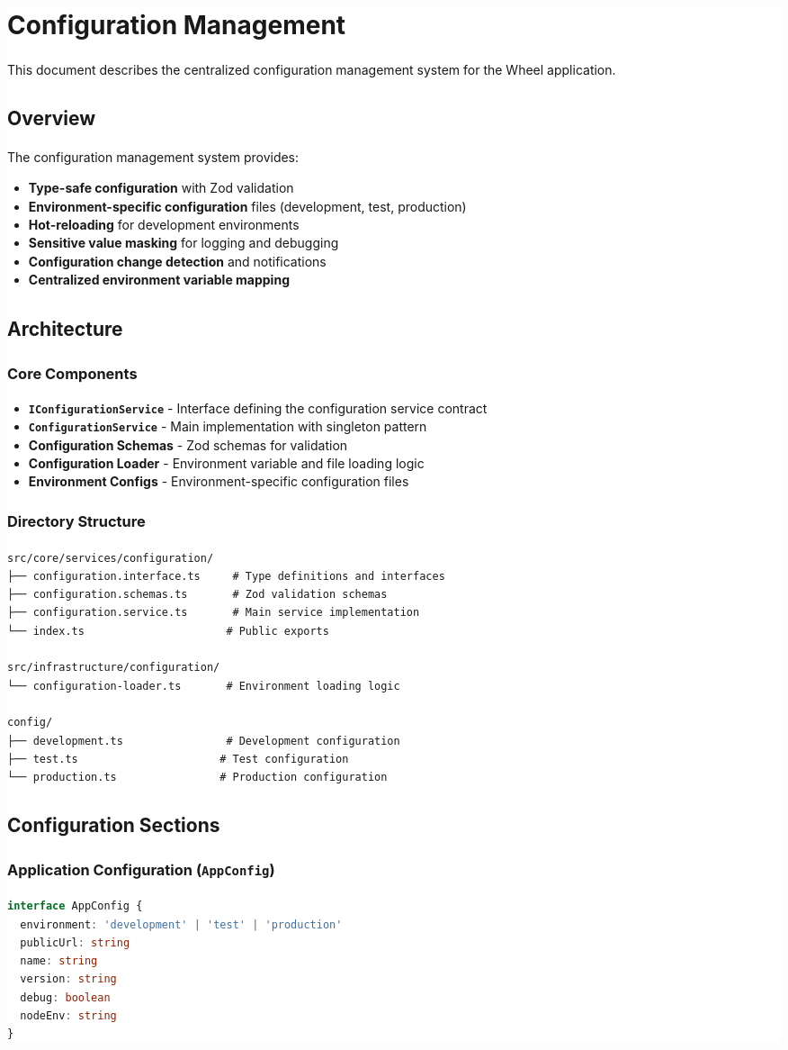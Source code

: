# Configuration Management

This document describes the centralized configuration management system for the Wheel application.

## Overview

The configuration management system provides:

- **Type-safe configuration** with Zod validation
- **Environment-specific configuration** files (development, test, production)
- **Hot-reloading** for development environments
- **Sensitive value masking** for logging and debugging
- **Configuration change detection** and notifications
- **Centralized environment variable mapping**

## Architecture

### Core Components

- **`IConfigurationService`** - Interface defining the configuration service contract
- **`ConfigurationService`** - Main implementation with singleton pattern
- **Configuration Schemas** - Zod schemas for validation
- **Configuration Loader** - Environment variable and file loading logic
- **Environment Configs** - Environment-specific configuration files

### Directory Structure

```
src/core/services/configuration/
├── configuration.interface.ts     # Type definitions and interfaces
├── configuration.schemas.ts       # Zod validation schemas
├── configuration.service.ts       # Main service implementation
└── index.ts                      # Public exports

src/infrastructure/configuration/
└── configuration-loader.ts       # Environment loading logic

config/
├── development.ts                # Development configuration
├── test.ts                      # Test configuration
└── production.ts                # Production configuration
```

## Configuration Sections

### Application Configuration (`AppConfig`)

```typescript
interface AppConfig {
  environment: 'development' | 'test' | 'production'
  publicUrl: string
  name: string
  version: string
  debug: boolean
  nodeEnv: string
}
```
